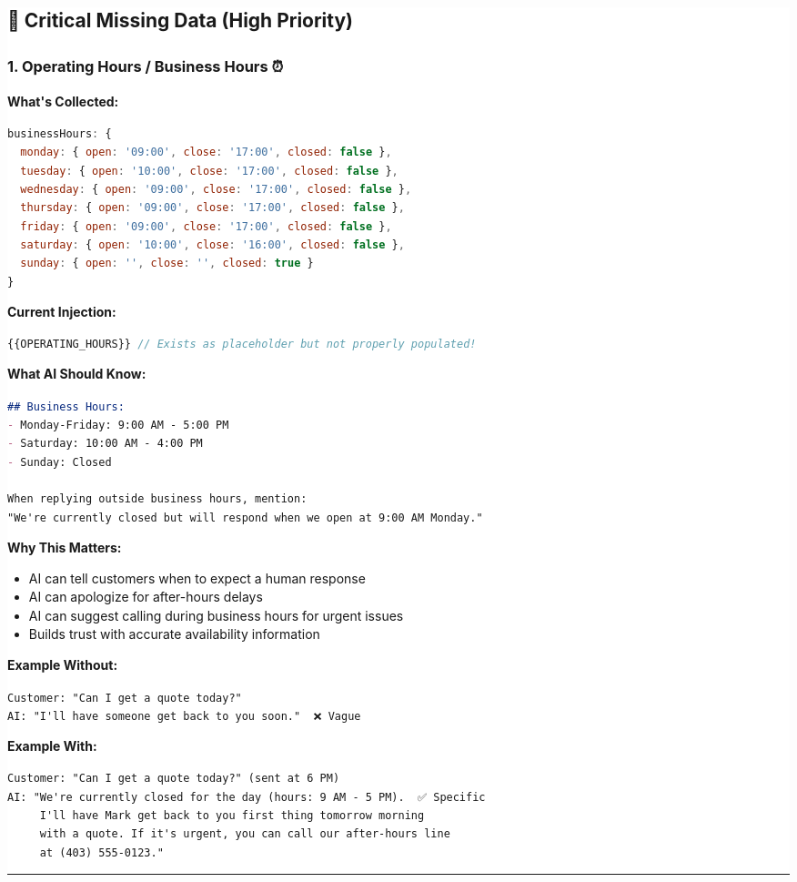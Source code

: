 
##  🔴 **Critical Missing Data (High Priority)**

### 1. **Operating Hours / Business Hours** ⏰

**What's Collected:**
```javascript
businessHours: {
  monday: { open: '09:00', close: '17:00', closed: false },
  tuesday: { open: '10:00', close: '17:00', closed: false },
  wednesday: { open: '09:00', close: '17:00', closed: false },
  thursday: { open: '09:00', close: '17:00', closed: false },
  friday: { open: '09:00', close: '17:00', closed: false },
  saturday: { open: '10:00', close: '16:00', closed: false },
  sunday: { open: '', close: '', closed: true }
}
```

**Current Injection:** 
```javascript
{{OPERATING_HOURS}} // Exists as placeholder but not properly populated!
```

**What AI Should Know:**
```markdown
## Business Hours:
- Monday-Friday: 9:00 AM - 5:00 PM
- Saturday: 10:00 AM - 4:00 PM  
- Sunday: Closed

When replying outside business hours, mention:
"We're currently closed but will respond when we open at 9:00 AM Monday."
```

**Why This Matters:**
- AI can tell customers when to expect a human response
- AI can apologize for after-hours delays
- AI can suggest calling during business hours for urgent issues
- Builds trust with accurate availability information

**Example Without:**
```
Customer: "Can I get a quote today?"
AI: "I'll have someone get back to you soon."  ❌ Vague
```

**Example With:**
```
Customer: "Can I get a quote today?" (sent at 6 PM)
AI: "We're currently closed for the day (hours: 9 AM - 5 PM).  ✅ Specific
     I'll have Mark get back to you first thing tomorrow morning 
     with a quote. If it's urgent, you can call our after-hours line
     at (403) 555-0123."
```

---